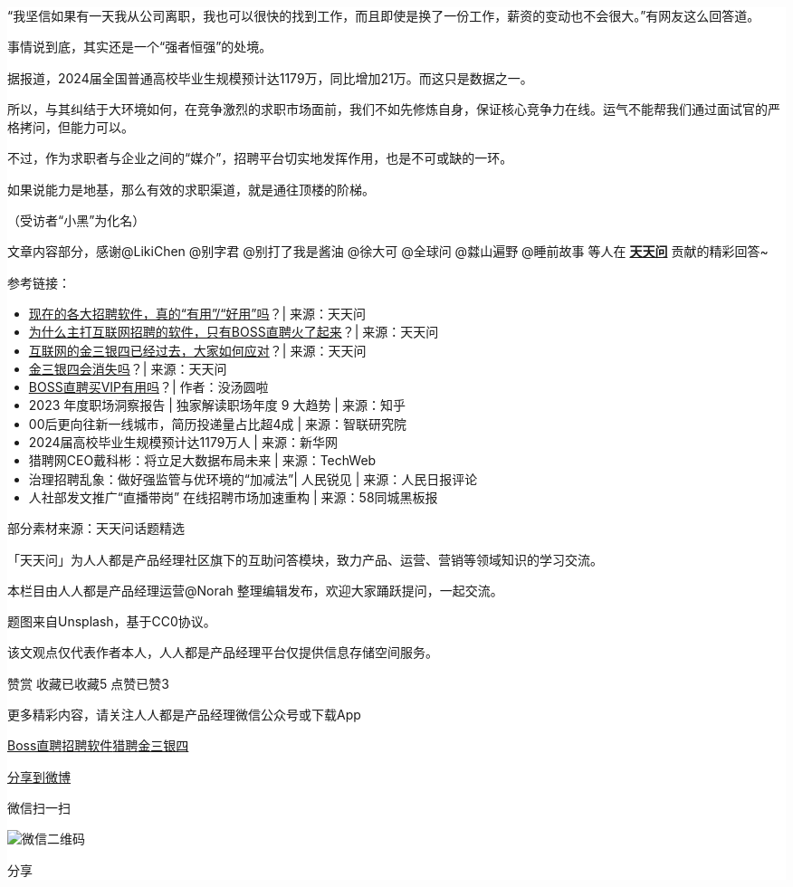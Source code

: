 “我坚信如果有一天我从公司离职，我也可以很快的找到工作，而且即使是换了一份工作，薪资的变动也不会很大。”有网友这么回答道。

事情说到底，其实还是一个“强者恒强”的处境。

据报道，2024届全国普通高校毕业生规模预计达1179万，同比增加21万。而这只是数据之一。

所以，与其纠结于大环境如何，在竞争激烈的求职市场面前，我们不如先修炼自身，保证核心竞争力在线。运气不能帮我们通过面试官的严格拷问，但能力可以。

不过，作为求职者与企业之间的“媒介”，招聘平台切实地发挥作用，也是不可或缺的一环。

如果说能力是地基，那么有效的求职渠道，就是通往顶楼的阶梯。

（受访者“小黑”为化名）

文章内容部分，感谢@LikiChen @别字君 @别打了我是酱油 @徐大可 @全球问 @㵘山遍野 @睡前故事 等人在 **[天天问](https://wen.woshipm.com/)** 贡献的精彩回答~

参考链接：

*   [现在的各大招聘软件，真的“有用”/“好用”吗](https://wen.woshipm.com/question/detail/t5990j.html)？| 来源：天天问
*   [为什么主打互联网招聘的软件，只有BOSS直聘火了起来](https://wen.woshipm.com/question/detail/h5e0br.html)？| 来源：天天问
*   [互联网的金三银四已经过去，大家如何应对](https://wen.woshipm.com/question/detail/tel4qd.html)？| 来源：天天问
*   [金三银四会消失吗](https://wen.woshipm.com/question/detail/p084qd.html)？| 来源：天天问
*   [BOSS直聘买VIP有用吗](https://www.woshipm.com/pd/5906560.html)？| 作者：没汤圆啦
*   2023 年度职场洞察报告 | 独家解读职场年度 9 大趋势 | 来源：知乎
*   00后更向往新一线城市，简历投递量占比超4成 | 来源：智联研究院
*   2024届高校毕业生规模预计达1179万人 | 来源：新华网
*   猎聘网CEO戴科彬：将立足大数据布局未来 | 来源：TechWeb
*   治理招聘乱象：做好强监管与优环境的“加减法”| 人民锐见 | 来源：人民日报评论
*   人社部发文推广“直播带岗” 在线招聘市场加速重构 | 来源：58同城黑板报

部分素材来源：天天问话题精选

「天天问」为人人都是产品经理社区旗下的互助问答模块，致力产品、运营、营销等领域知识的学习交流。

本栏目由人人都是产品经理运营@Norah 整理编辑发布，欢迎大家踊跃提问，一起交流。

题图来自Unsplash，基于CC0协议。

该文观点仅代表作者本人，人人都是产品经理平台仅提供信息存储空间服务。

赞赏 收藏已收藏5 点赞已赞3

更多精彩内容，请关注人人都是产品经理微信公众号或下载App

[Boss直聘](https://www.woshipm.com/tag/boss%e7%9b%b4%e8%81%98)[招聘软件](https://www.woshipm.com/tag/%e6%8b%9b%e8%81%98%e8%bd%af%e4%bb%b6)[猎聘](https://www.woshipm.com/tag/%e7%8c%8e%e8%81%98)[金三银四](https://www.woshipm.com/tag/%e9%87%91%e4%b8%89%e9%93%b6%e5%9b%9b)

[分享到微博](https://service.weibo.com/share/share.php?appkey=2775287854&title=就算没有“金三银四”，也不妨碍招聘软件疯狂整活儿&url=https://www.woshipm.com/zhichang/6005088.html&pic=https://image.woshipm.com/wp-files/2024/03/rTMFwirtDq5eTeEWk2Ms.jpg)

微信扫一扫

![微信二维码](https://api.pwmqr.com/qrcode/create/?url=https://www.woshipm.com/zhichang/6005088.html)

分享